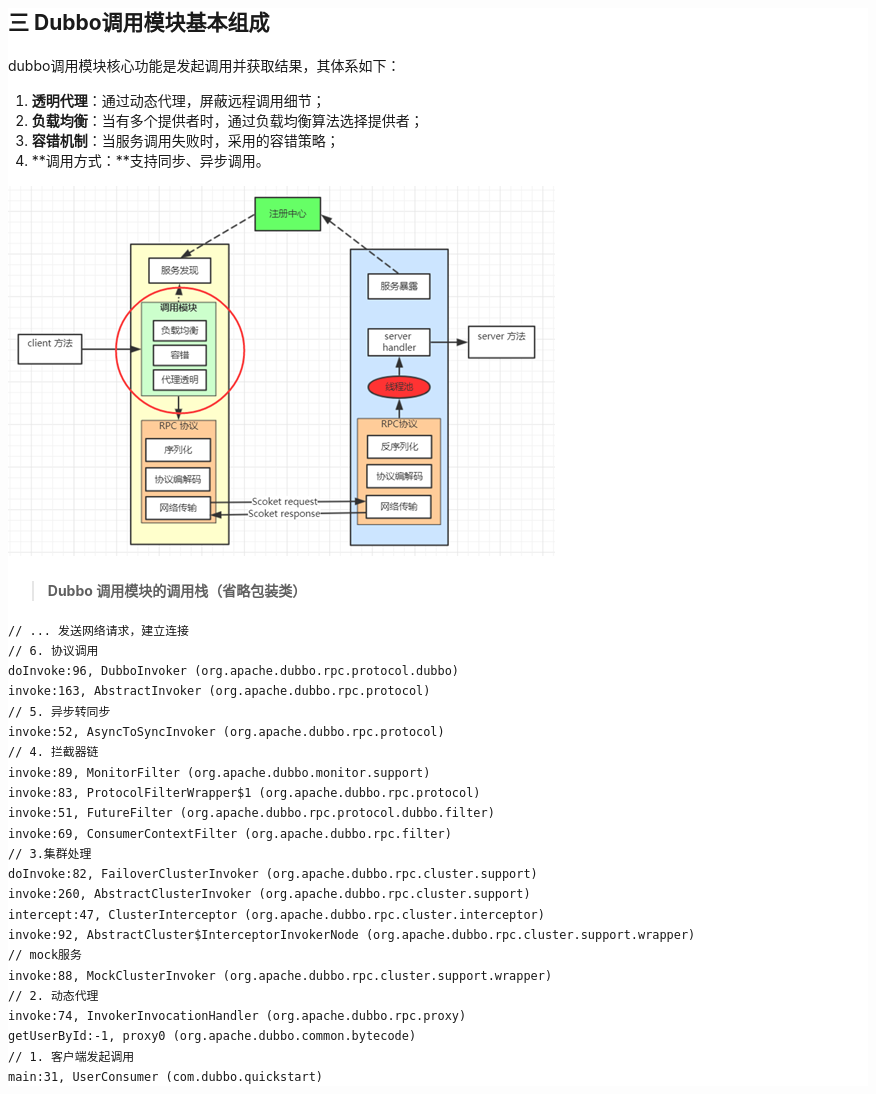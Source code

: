



## 三 Dubbo调用模块基本组成

dubbo调用模块核心功能是发起调用并获取结果，其体系如下：

1. **透明代理**：通过动态代理，屏蔽远程调用细节；
2. **负载均衡**：当有多个提供者时，通过负载均衡算法选择提供者；
3. **容错机制**：当服务调用失败时，采用的容错策略；
4. **调用方式：**支持同步、异步调用。

![](..\images\dubbo\dubbo-provider.png) 





> #### Dubbo 调用模块的调用栈（省略包装类）

```
// ... 发送网络请求，建立连接
// 6. 协议调用
doInvoke:96, DubboInvoker (org.apache.dubbo.rpc.protocol.dubbo)
invoke:163, AbstractInvoker (org.apache.dubbo.rpc.protocol)
// 5. 异步转同步
invoke:52, AsyncToSyncInvoker (org.apache.dubbo.rpc.protocol)
// 4. 拦截器链
invoke:89, MonitorFilter (org.apache.dubbo.monitor.support)
invoke:83, ProtocolFilterWrapper$1 (org.apache.dubbo.rpc.protocol)
invoke:51, FutureFilter (org.apache.dubbo.rpc.protocol.dubbo.filter)
invoke:69, ConsumerContextFilter (org.apache.dubbo.rpc.filter)
// 3.集群处理
doInvoke:82, FailoverClusterInvoker (org.apache.dubbo.rpc.cluster.support)
invoke:260, AbstractClusterInvoker (org.apache.dubbo.rpc.cluster.support)
intercept:47, ClusterInterceptor (org.apache.dubbo.rpc.cluster.interceptor)
invoke:92, AbstractCluster$InterceptorInvokerNode (org.apache.dubbo.rpc.cluster.support.wrapper)
// mock服务
invoke:88, MockClusterInvoker (org.apache.dubbo.rpc.cluster.support.wrapper)
// 2. 动态代理
invoke:74, InvokerInvocationHandler (org.apache.dubbo.rpc.proxy)
getUserById:-1, proxy0 (org.apache.dubbo.common.bytecode)
// 1. 客户端发起调用
main:31, UserConsumer (com.dubbo.quickstart)
```
